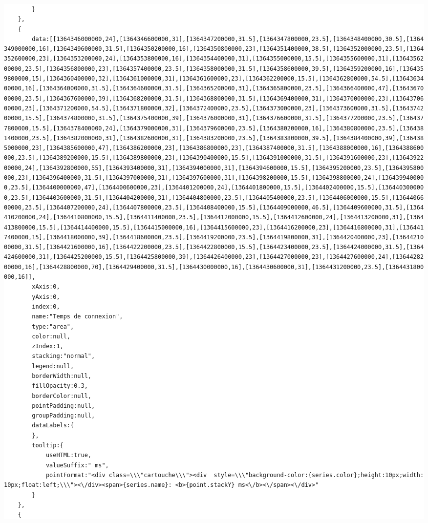             }
        },
        {
            data:[[1364346000000,24],[1364346600000,31],[1364347200000,31.5],[1364347800000,23.5],[1364348400000,30.5],[1364349000000,16],[1364349600000,31.5],[1364350200000,16],[1364350800000,23],[1364351400000,38.5],[1364352000000,23.5],[1364352600000,23],[1364353200000,24],[1364353800000,16],[1364354400000,31],[1364355000000,15.5],[1364355600000,31],[1364356200000,23.5],[1364356800000,23],[1364357400000,23.5],[1364358000000,31.5],[1364358600000,39.5],[1364359200000,16],[1364359800000,15],[1364360400000,32],[1364361000000,31],[1364361600000,23],[1364362200000,15.5],[1364362800000,54.5],[1364363400000,16],[1364364000000,31.5],[1364364600000,31.5],[1364365200000,31],[1364365800000,23.5],[1364366400000,47],[1364367000000,23.5],[1364367600000,39],[1364368200000,31.5],[1364368800000,31.5],[1364369400000,31],[1364370000000,23],[1364370600000,23],[1364371200000,54.5],[1364371800000,32],[1364372400000,23.5],[1364373000000,23],[1364373600000,31.5],[1364374200000,15.5],[1364374800000,31.5],[1364375400000,39],[1364376000000,31],[1364376600000,31.5],[1364377200000,23.5],[1364377800000,15.5],[1364378400000,24],[1364379000000,31],[1364379600000,23.5],[1364380200000,16],[1364380800000,23.5],[1364381400000,23.5],[1364382000000,31],[1364382600000,31],[1364383200000,23.5],[1364383800000,39.5],[1364384400000,39],[1364385000000,23],[1364385600000,47],[1364386200000,23],[1364386800000,23],[1364387400000,31.5],[1364388000000,16],[1364388600000,23.5],[1364389200000,15.5],[1364389800000,23],[1364390400000,15.5],[1364391000000,31.5],[1364391600000,23],[1364392200000,24],[1364392800000,55],[1364393400000,31],[1364394000000,31],[1364394600000,15.5],[1364395200000,23.5],[1364395800000,23],[1364396400000,31.5],[1364397000000,31],[1364397600000,31],[1364398200000,15.5],[1364398800000,24],[1364399400000,23.5],[1364400000000,47],[1364400600000,23],[1364401200000,24],[1364401800000,15.5],[1364402400000,15.5],[1364403000000,23.5],[1364403600000,31.5],[1364404200000,31],[1364404800000,23.5],[1364405400000,23.5],[1364406000000,15.5],[1364406600000,23.5],[1364407200000,24],[1364407800000,23.5],[1364408400000,15.5],[1364409000000,46.5],[1364409600000,31.5],[1364410200000,24],[1364410800000,15.5],[1364411400000,23.5],[1364412000000,15.5],[1364412600000,24],[1364413200000,31],[1364413800000,15.5],[1364414400000,15.5],[1364415000000,16],[1364415600000,23],[1364416200000,23],[1364416800000,31],[1364417400000,15],[1364418000000,39],[1364418600000,23.5],[1364419200000,23.5],[1364419800000,31],[1364420400000,23],[1364421000000,31.5],[1364421600000,16],[1364422200000,23.5],[1364422800000,15.5],[1364423400000,23.5],[1364424000000,31.5],[1364424600000,31],[1364425200000,15.5],[1364425800000,39],[1364426400000,23],[1364427000000,23],[1364427600000,24],[1364428200000,16],[1364428800000,70],[1364429400000,31.5],[1364430000000,16],[1364430600000,31],[1364431200000,23.5],[1364431800000,16]],
            xAxis:0,
            yAxis:0,
            index:0,
            name:"Temps de connexion",
            type:"area",
            color:null,
            zIndex:1,
            stacking:"normal",
            legend:null,
            borderWidth:null,
            fillOpacity:0.3,
            borderColor:null,
            pointPadding:null,
            groupPadding:null,
            dataLabels:{
            },
            tooltip:{
                useHTML:true,
                valueSuffix:" ms",
                pointFormat:"<div class=\\\"cartouche\\\"><div  style=\\\"background-color:{series.color};height:10px;width:10px;float:left;\\\"><\/div><span>{series.name}: <b>{point.stackY} ms<\/b><\/span><\/div>"
            }
        },
        {